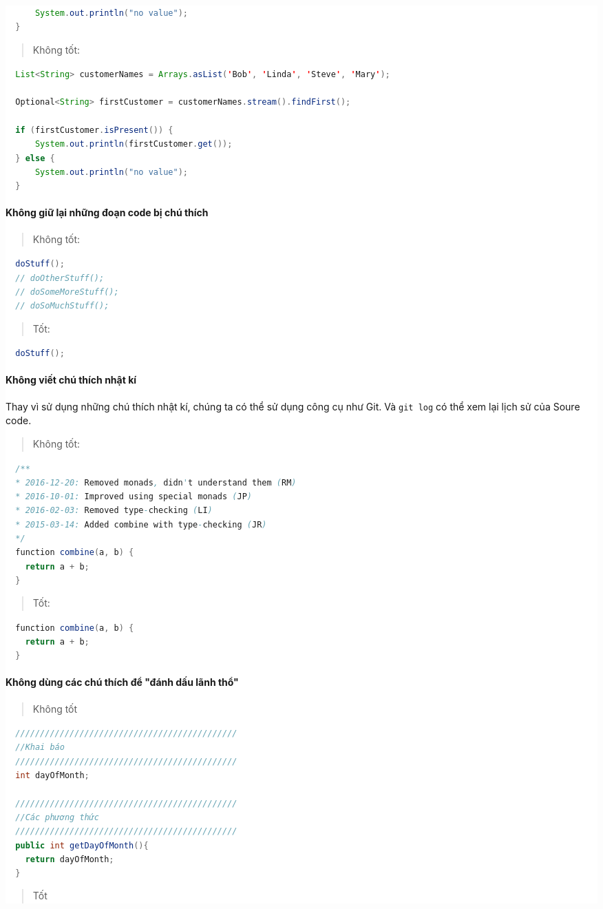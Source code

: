 ```java
      System.out.println("no value"); 
  }
``` 
>Không tốt:
```java
  List<String> customerNames = Arrays.asList('Bob', 'Linda', 'Steve', 'Mary'); 

  Optional<String> firstCustomer = customerNames.stream().findFirst(); 

  if (firstCustomer.isPresent()) { 
      System.out.println(firstCustomer.get()); 
  } else { 
      System.out.println("no value"); 
  } 
```
#### Không giữ lại những đoạn code bị chú thích
>Không tốt:
```java
  doStuff();
  // doOtherStuff();
  // doSomeMoreStuff();
  // doSoMuchStuff();
```
>Tốt:
```java
  doStuff();
```
#### Không viết chú thích nhật kí
Thay vì sử dụng những chú thích nhật kí, chúng ta có thể sử dụng công cụ như Git. Và `git log` có thể xem lại lịch sử của Soure code.
>Không tốt:
```java
  /**
  * 2016-12-20: Removed monads, didn't understand them (RM)
  * 2016-10-01: Improved using special monads (JP)
  * 2016-02-03: Removed type-checking (LI)
  * 2015-03-14: Added combine with type-checking (JR)
  */
  function combine(a, b) {
    return a + b;
  }
```
>Tốt:
```java
  function combine(a, b) {
    return a + b;
  }
```
#### Không dùng các chú thích để "đánh dấu lãnh thổ"
>Không tốt
```java
  /////////////////////////////////////////////
  //Khai báo
  /////////////////////////////////////////////
  int dayOfMonth;

  /////////////////////////////////////////////
  //Các phương thức
  /////////////////////////////////////////////
  public int getDayOfMonth(){
    return dayOfMonth;
  }
```
>Tốt